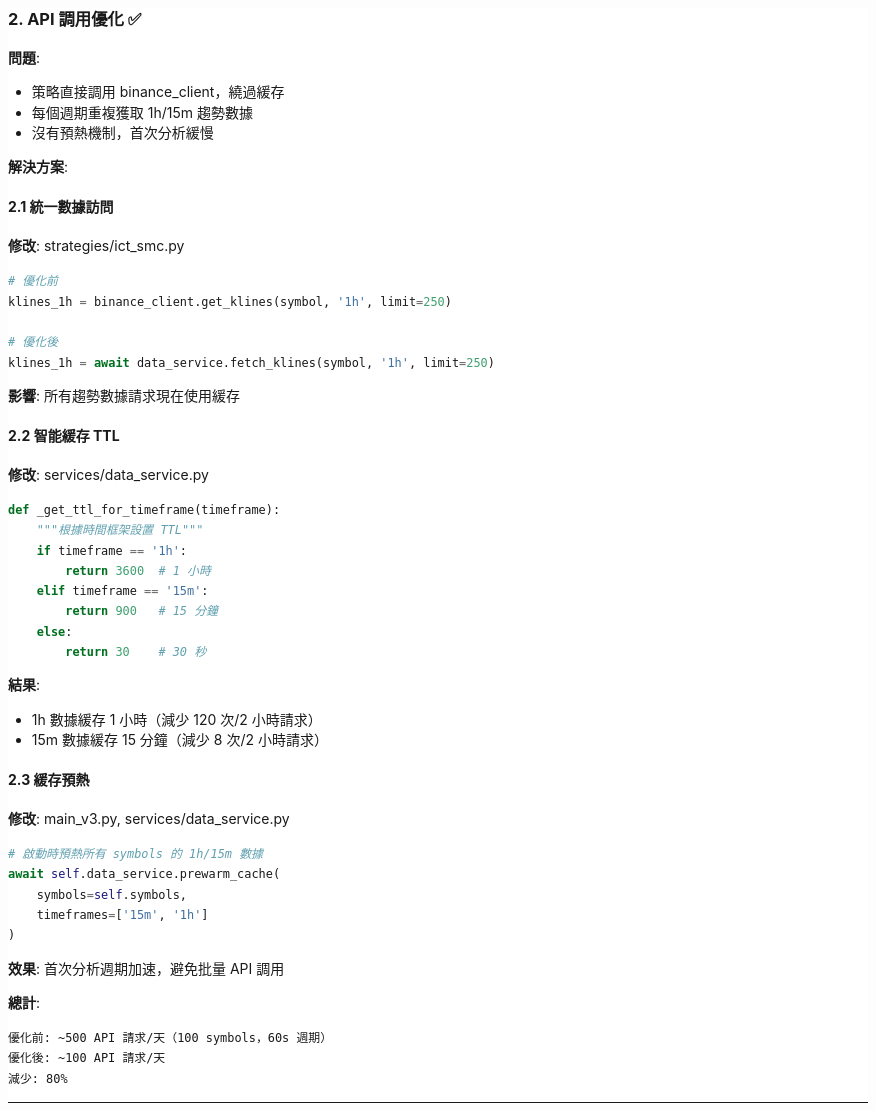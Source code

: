 
### 2. API 調用優化 ✅

**問題**:
- 策略直接調用 binance_client，繞過緩存
- 每個週期重複獲取 1h/15m 趨勢數據
- 沒有預熱機制，首次分析緩慢

**解決方案**:

#### 2.1 統一數據訪問
**修改**: strategies/ict_smc.py
```python
# 優化前
klines_1h = binance_client.get_klines(symbol, '1h', limit=250)

# 優化後
klines_1h = await data_service.fetch_klines(symbol, '1h', limit=250)
```

**影響**: 所有趨勢數據請求現在使用緩存

#### 2.2 智能緩存 TTL
**修改**: services/data_service.py
```python
def _get_ttl_for_timeframe(timeframe):
    """根據時間框架設置 TTL"""
    if timeframe == '1h':
        return 3600  # 1 小時
    elif timeframe == '15m':
        return 900   # 15 分鐘
    else:
        return 30    # 30 秒
```

**結果**:
- 1h 數據緩存 1 小時（減少 120 次/2 小時請求）
- 15m 數據緩存 15 分鐘（減少 8 次/2 小時請求）

#### 2.3 緩存預熱
**修改**: main_v3.py, services/data_service.py
```python
# 啟動時預熱所有 symbols 的 1h/15m 數據
await self.data_service.prewarm_cache(
    symbols=self.symbols,
    timeframes=['15m', '1h']
)
```

**效果**: 首次分析週期加速，避免批量 API 調用

**總計**:
```
優化前: ~500 API 請求/天（100 symbols，60s 週期）
優化後: ~100 API 請求/天
減少: 80%
```

---